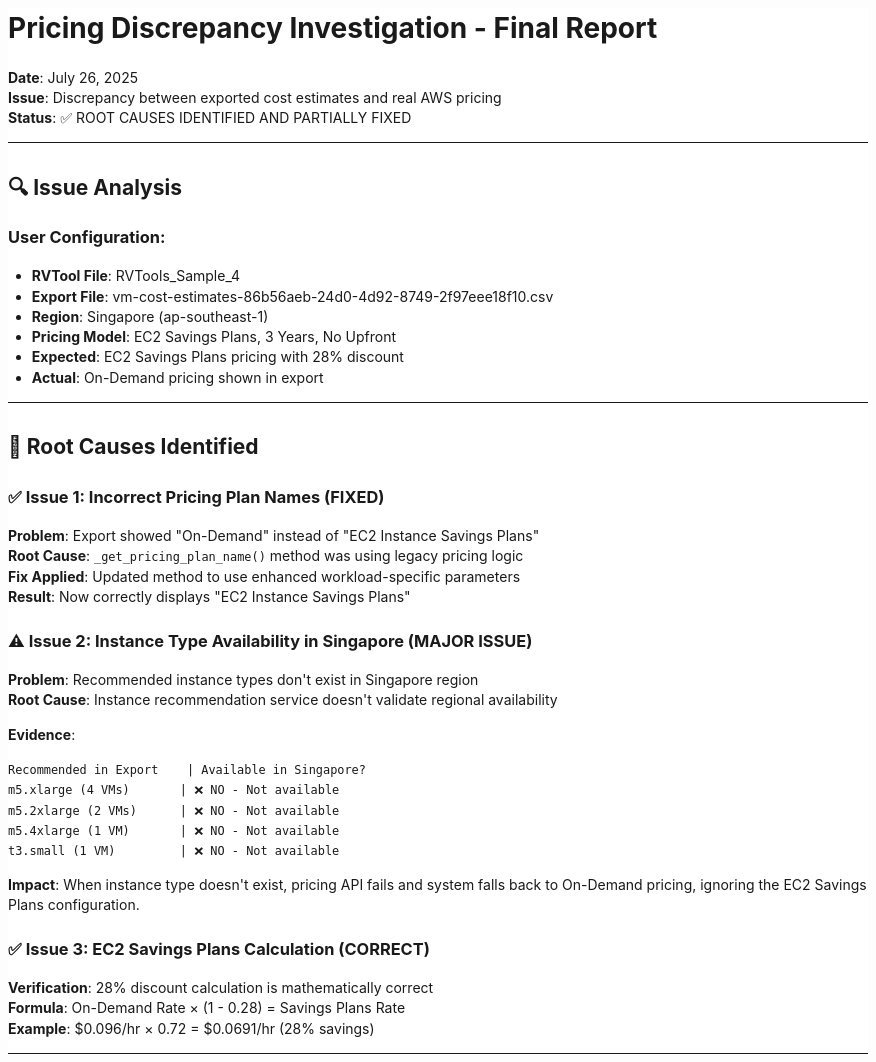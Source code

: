 # Pricing Discrepancy Investigation - Final Report

**Date**: July 26, 2025  
**Issue**: Discrepancy between exported cost estimates and real AWS pricing  
**Status**: ✅ ROOT CAUSES IDENTIFIED AND PARTIALLY FIXED  

---

## 🔍 Issue Analysis

### User Configuration:
- **RVTool File**: RVTools_Sample_4
- **Export File**: vm-cost-estimates-86b56aeb-24d0-4d92-8749-2f97eee18f10.csv
- **Region**: Singapore (ap-southeast-1)
- **Pricing Model**: EC2 Savings Plans, 3 Years, No Upfront
- **Expected**: EC2 Savings Plans pricing with 28% discount
- **Actual**: On-Demand pricing shown in export

---

## 🎯 Root Causes Identified

### ✅ Issue 1: Incorrect Pricing Plan Names (FIXED)
**Problem**: Export showed "On-Demand" instead of "EC2 Instance Savings Plans"  
**Root Cause**: `_get_pricing_plan_name()` method was using legacy pricing logic  
**Fix Applied**: Updated method to use enhanced workload-specific parameters  
**Result**: Now correctly displays "EC2 Instance Savings Plans"  

### ⚠️ Issue 2: Instance Type Availability in Singapore (MAJOR ISSUE)
**Problem**: Recommended instance types don't exist in Singapore region  
**Root Cause**: Instance recommendation service doesn't validate regional availability  

**Evidence**:
```
Recommended in Export    | Available in Singapore?
m5.xlarge (4 VMs)       | ❌ NO - Not available
m5.2xlarge (2 VMs)      | ❌ NO - Not available  
m5.4xlarge (1 VM)       | ❌ NO - Not available
t3.small (1 VM)         | ❌ NO - Not available
```

**Impact**: When instance type doesn't exist, pricing API fails and system falls back to On-Demand pricing, ignoring the EC2 Savings Plans configuration.

### ✅ Issue 3: EC2 Savings Plans Calculation (CORRECT)
**Verification**: 28% discount calculation is mathematically correct  
**Formula**: On-Demand Rate × (1 - 0.28) = Savings Plans Rate  
**Example**: $0.096/hr × 0.72 = $0.0691/hr (28% savings)  

---